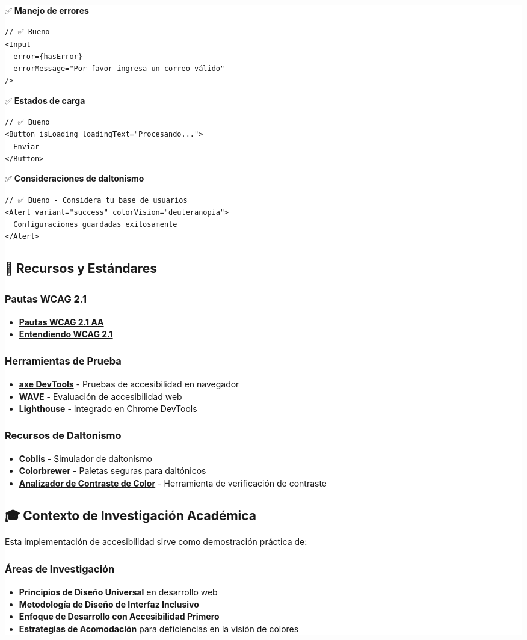 ✅ **Manejo de errores**
```tsx
// ✅ Bueno
<Input 
  error={hasError}
  errorMessage="Por favor ingresa un correo válido"
/>
```

✅ **Estados de carga**
```tsx
// ✅ Bueno
<Button isLoading loadingText="Procesando...">
  Enviar
</Button>
```

✅ **Consideraciones de daltonismo**
```tsx
// ✅ Bueno - Considera tu base de usuarios
<Alert variant="success" colorVision="deuteranopia">
  Configuraciones guardadas exitosamente
</Alert>
```

## 🔗 Recursos y Estándares

### Pautas WCAG 2.1
- [**Pautas WCAG 2.1 AA**](https://www.w3.org/WAI/WCAG21/quickref/?versions=2.1&levels=aa)
- [**Entendiendo WCAG 2.1**](https://www.w3.org/WAI/WCAG21/Understanding/)

### Herramientas de Prueba
- [**axe DevTools**](https://www.deque.com/axe/devtools/) - Pruebas de accesibilidad en navegador
- [**WAVE**](https://wave.webaim.org/) - Evaluación de accesibilidad web
- [**Lighthouse**](https://developers.google.com/web/tools/lighthouse) - Integrado en Chrome DevTools

### Recursos de Daltonismo
- [**Coblis**](https://www.color-blindness.com/coblis-color-blindness-simulator/) - Simulador de daltonismo
- [**Colorbrewer**](https://colorbrewer2.org/) - Paletas seguras para daltónicos
- [**Analizador de Contraste de Color**](https://www.tpgi.com/color-contrast-checker/) - Herramienta de verificación de contraste

## 🎓 Contexto de Investigación Académica

Esta implementación de accesibilidad sirve como demostración práctica de:

### Áreas de Investigación
- **Principios de Diseño Universal** en desarrollo web
- **Metodología de Diseño de Interfaz Inclusivo**  
- **Enfoque de Desarrollo con Accesibilidad Primero**
- **Estrategias de Acomodación** para deficiencias en la visión de colores
